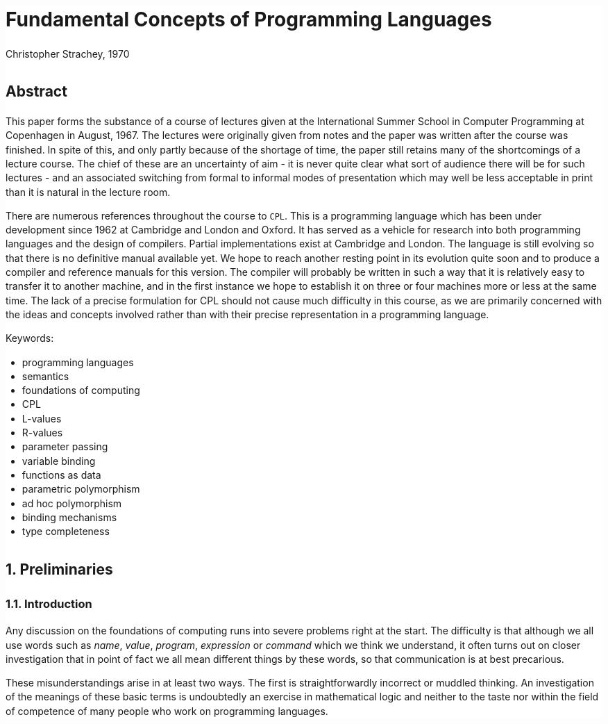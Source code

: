 # Fundamental Concepts of Programming Languages
Christopher Strachey, 1970

## Abstract

This paper forms the substance of a course of lectures given at the International Summer School in Computer Programming at Copenhagen in August, 1967. The lectures were originally given from notes and the paper was written after the course was finished. In spite of this, and only partly because of the shortage of time, the paper still retains many of the shortcomings of a lecture course. The chief of these are an uncertainty of aim - it is never quite clear what sort of audience there will be for such lectures - and an associated switching from formal to informal modes of presentation which may well be less acceptable in print than it is natural in the lecture room.

There are numerous references throughout the course to `CPL`. This is a programming language which has been under development since 1962 at Cambridge and London and Oxford. It has served as a vehicle for research into both programming languages and the design of compilers. Partial implementations exist at Cambridge and London. The language is still evolving so that there is no definitive manual available yet. We hope to reach another resting point in its evolution quite soon and to produce a compiler and reference manuals for this version. The compiler will probably be written in such a way that it is relatively easy to transfer it to another machine, and in the first instance we hope to establish it on three or four machines more or less at the same time. The lack of a precise formulation for CPL should not cause much difficulty in this course, as we are primarily concerned with the ideas and concepts involved rather than with their precise representation in a programming language.

Keywords:
- programming languages
- semantics
- foundations of computing
- CPL
- L-values
- R-values
- parameter passing
- variable binding
- functions as data
- parametric polymorphism
- ad hoc polymorphism
- binding mechanisms
- type completeness


## 1. Preliminaries

### 1.1. Introduction

Any discussion on the foundations of computing runs into severe problems right at the start. The difficulty is that although we all use words such as *name*, *value*, *program*, *expression* or *command* which we think we understand, it often turns out on closer investigation that in point of fact we all mean different things by these words, so that communication is at best precarious.

These misunderstandings arise in at least two ways. The first is straightforwardly incorrect or muddled thinking. An investigation of the meanings of these basic terms is undoubtedly an exercise in mathematical logic and neither to the taste nor within the field of competence of many people who work on programming languages.
